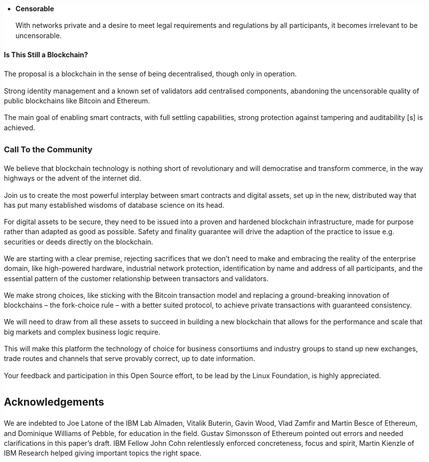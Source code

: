 * **Censorable**

	With networks private and a desire to meet legal requirements and regulations by all participants, it becomes irrelevant to be uncensorable. 


#### Is This Still a Blockchain?

The proposal is a blockchain in the sense of being decentralised, though only in operation.

Strong identity management and a known set of validators add centralised components, abandoning the uncensorable quality of public blockchains like Bitcoin and Ethereum.

The main goal of enabling smart contracts, with full settling capabilities, strong protection against tampering and auditability [s] is achieved.



### Call To the Community

We believe that blockchain technology is nothing short of revolutionary and will democratise and transform commerce, in the way highways or the advent of the internet did.

Join us to create the most powerful interplay between smart contracts and digital assets, set up in the new, distributed way that has put many established wisdoms of database science on its head.

For digital assets to be secure, they need to be issued into a proven and hardened blockchain infrastructure, made for purpose rather than adapted as good as possible. Safety and finality guarantee will drive the adaption of the practice to issue e.g. securities or deeds directly on the blockchain.

We are starting with a clear premise, rejecting sacrifices that we don’t need to make and embracing the reality of the enterprise domain, like high-powered hardware, industrial network protection, identification by name and address of all participants, and the essential pattern of the customer relationship between transactors and validators.

We make strong choices, like sticking with the Bitcoin transaction model and replacing a ground-breaking innovation of blockchains – the fork-choice rule – with a better suited protocol, to achieve private transactions with guaranteed consistency.

We will need to draw from all these assets to succeed in building a new blockchain that allows for the performance and scale that big markets and complex business logic require.

This will make this platform the technology of choice for business consortiums and industry groups to stand up new exchanges, trade routes and channels that serve provably correct, up to date information.

Your feedback and participation in this Open Source effort, to be lead by the Linux Foundation, is highly appreciated.



## Acknowledgements

We are indebted to Joe Latone of the IBM Lab Almaden, Vitalik Buterin, Gavin Wood, Vlad Zamfir and Martin Besce of Ethereum, and Dominique Williams of Pebble, for education in the field. Gustav Simonsson of Ethereum pointed out errors and needed clarifications in this paper’s draft. IBM Fellow John Cohn relentlessly enforced concreteness, focus and spirit, Martin Kienzle of IBM Research helped giving important topics the right space.
